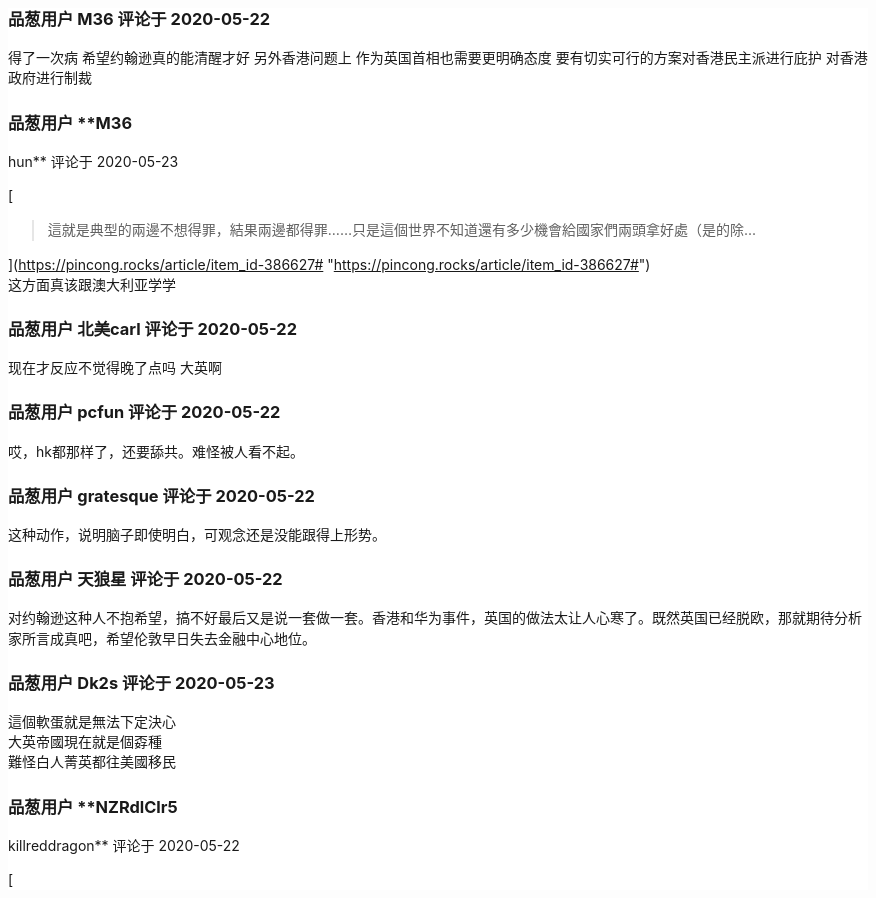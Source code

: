 

            
### 品葱用户 **M36** 评论于 2020-05-22
        
得了一次病 希望约翰逊真的能清醒才好 另外香港问题上 作为英国首相也需要更明确态度 要有切实可行的方案对香港民主派进行庇护 对香港政府进行制裁
        


            
### 品葱用户 **M36 
hun** 评论于 2020-05-23
        
[

> 這就是典型的兩邊不想得罪，結果兩邊都得罪……只是這個世界不知道還有多少機會給國家們兩頭拿好處（是的除...

](https://pincong.rocks/article/item_id-386627# "https://pincong.rocks/article/item_id-386627#")  
这方面真该跟澳大利亚学学
        


            
### 品葱用户 **北美carl** 评论于 2020-05-22
        
现在才反应不觉得晚了点吗 大英啊
        


            
### 品葱用户 **pcfun** 评论于 2020-05-22
        
哎，hk都那样了，还要舔共。难怪被人看不起。
        


            
### 品葱用户 **gratesque** 评论于 2020-05-22
        
这种动作，说明脑子即使明白，可观念还是没能跟得上形势。
        


            
### 品葱用户 **天狼星** 评论于 2020-05-22
        
对约翰逊这种人不抱希望，搞不好最后又是说一套做一套。香港和华为事件，英国的做法太让人心寒了。既然英国已经脱欧，那就期待分析家所言成真吧，希望伦敦早日失去金融中心地位。
        


            
### 品葱用户 **Dk2s** 评论于 2020-05-23
        
這個軟蛋就是無法下定決心  
大英帝國現在就是個孬種  
難怪白人菁英都往美國移民
        


            
### 品葱用户 **NZRdlClr5 
killreddragon** 评论于 2020-05-22
        
[
